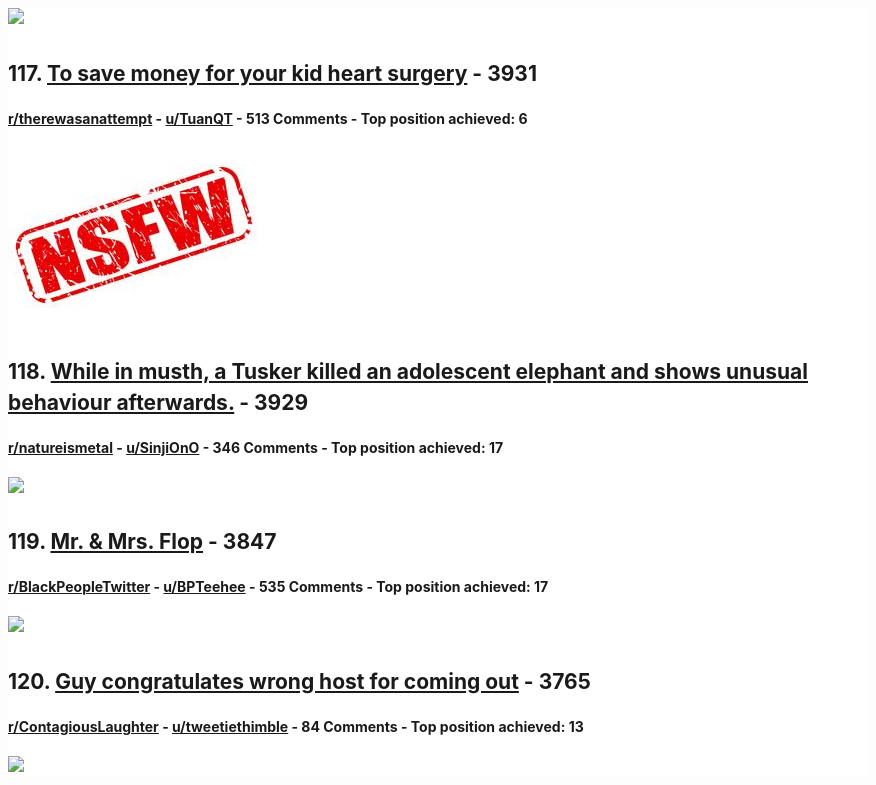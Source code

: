 <a href="https://v.redd.it/ggxtegp6ilob1"><img src="https://b.thumbs.redditmedia.com/o0S8O6_F5-ygtqFbDwN4g67Oob_JGtT8MTnXmfjZAWU.jpg"></img></a>

## 117. [To save money for your kid heart surgery](http://reddit.com/r/therewasanattempt/comments/16ko8t4/to_save_money_for_your_kid_heart_surgery/) - 3931
#### [r/therewasanattempt](http://reddit.com/r/therewasanattempt) - [u/TuanQT](http://reddit.com/u/TuanQT) - 513 Comments - Top position achieved: 6

<a href="https://v.redd.it/5dumo8quzpob1"><img src="https://github.com/mgerb/top-of-reddit/raw/master/nsfw.jpg"></img></a>

## 118. [While in musth, a Tusker killed an adolescent elephant and shows unusual behaviour afterwards.](http://reddit.com/r/natureismetal/comments/16k3m5j/while_in_musth_a_tusker_killed_an_adolescent/) - 3929
#### [r/natureismetal](http://reddit.com/r/natureismetal) - [u/SinjiOnO](http://reddit.com/u/SinjiOnO) - 346 Comments - Top position achieved: 17

<a href="https://i.imgur.com/mUTHZF5.gifv"><img src="https://b.thumbs.redditmedia.com/XhHDal3bfYwpobEiEeEww3D3B-8sScIGadRNXWTNclg.jpg"></img></a>

## 119. [Mr. &amp; Mrs. Flop](http://reddit.com/r/BlackPeopleTwitter/comments/16kl08t/mr_mrs_flop/) - 3847
#### [r/BlackPeopleTwitter](http://reddit.com/r/BlackPeopleTwitter) - [u/BPTeehee](http://reddit.com/u/BPTeehee) - 535 Comments - Top position achieved: 17

<a href="https://i.redd.it/sybtczap8pob1.png"><img src="https://a.thumbs.redditmedia.com/uv3Hh1PJvmQqIECD-I3NH7RXWWXomvn4amn2t1QDwU4.jpg"></img></a>

## 120. [Guy congratulates wrong host for coming out](http://reddit.com/r/ContagiousLaughter/comments/16klqdm/guy_congratulates_wrong_host_for_coming_out/) - 3765
#### [r/ContagiousLaughter](http://reddit.com/r/ContagiousLaughter) - [u/tweetiethimble](http://reddit.com/u/tweetiethimble) - 84 Comments - Top position achieved: 13

<a href="https://v.redd.it/civtb4o6epob1"><img src="https://b.thumbs.redditmedia.com/GvROOD612MnfuRYY_EqvIqxWevSaAA7vczGOmxv65UQ.jpg"></img></a>
